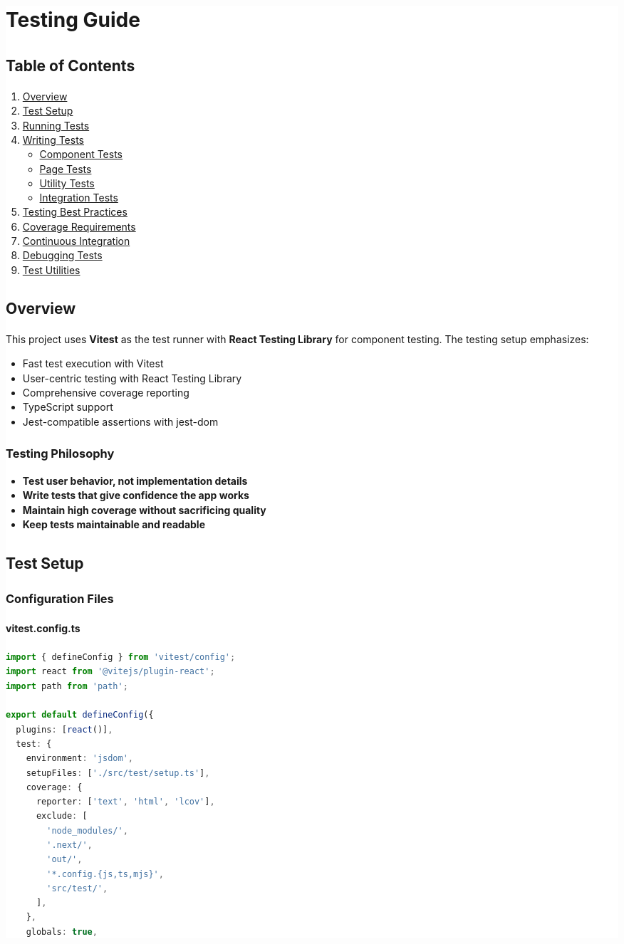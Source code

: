 # Testing Guide

## Table of Contents

1. [Overview](#overview)
2. [Test Setup](#test-setup)
3. [Running Tests](#running-tests)
4. [Writing Tests](#writing-tests)
   - [Component Tests](#component-tests)
   - [Page Tests](#page-tests)
   - [Utility Tests](#utility-tests)
   - [Integration Tests](#integration-tests)
5. [Testing Best Practices](#testing-best-practices)
6. [Coverage Requirements](#coverage-requirements)
7. [Continuous Integration](#continuous-integration)
8. [Debugging Tests](#debugging-tests)
9. [Test Utilities](#test-utilities)

## Overview

This project uses **Vitest** as the test runner with **React Testing Library** for component testing. The testing setup emphasizes:

- Fast test execution with Vitest
- User-centric testing with React Testing Library
- Comprehensive coverage reporting
- TypeScript support
- Jest-compatible assertions with jest-dom

### Testing Philosophy

- **Test user behavior, not implementation details**
- **Write tests that give confidence the app works**
- **Maintain high coverage without sacrificing quality**
- **Keep tests maintainable and readable**

## Test Setup

### Configuration Files

#### vitest.config.ts
```typescript
import { defineConfig } from 'vitest/config';
import react from '@vitejs/plugin-react';
import path from 'path';

export default defineConfig({
  plugins: [react()],
  test: {
    environment: 'jsdom',
    setupFiles: ['./src/test/setup.ts'],
    coverage: {
      reporter: ['text', 'html', 'lcov'],
      exclude: [
        'node_modules/',
        '.next/',
        'out/',
        '*.config.{js,ts,mjs}',
        'src/test/',
      ],
    },
    globals: true,
```